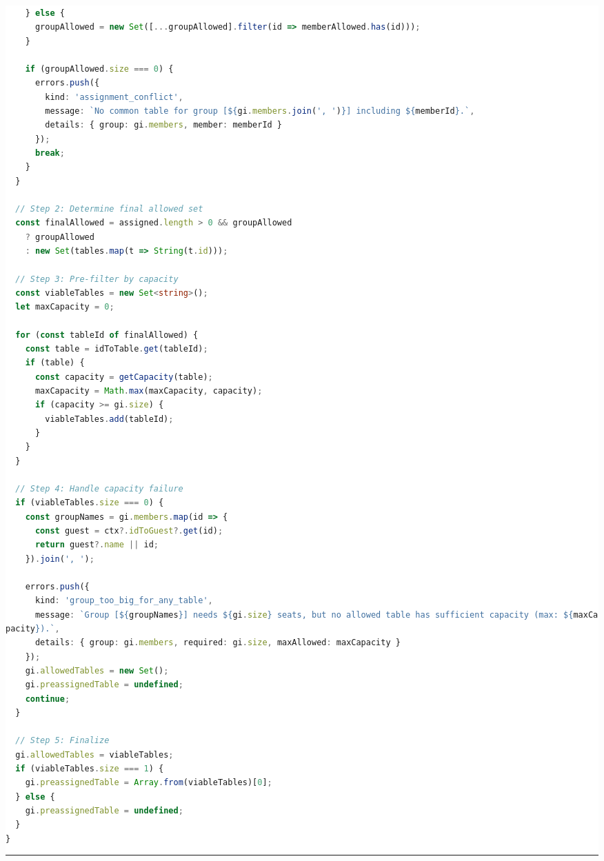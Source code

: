 ```typescript
    } else {
      groupAllowed = new Set([...groupAllowed].filter(id => memberAllowed.has(id)));
    }

    if (groupAllowed.size === 0) {
      errors.push({
        kind: 'assignment_conflict',
        message: `No common table for group [${gi.members.join(', ')}] including ${memberId}.`,
        details: { group: gi.members, member: memberId }
      });
      break;
    }
  }

  // Step 2: Determine final allowed set
  const finalAllowed = assigned.length > 0 && groupAllowed
    ? groupAllowed
    : new Set(tables.map(t => String(t.id)));

  // Step 3: Pre-filter by capacity
  const viableTables = new Set<string>();
  let maxCapacity = 0;

  for (const tableId of finalAllowed) {
    const table = idToTable.get(tableId);
    if (table) {
      const capacity = getCapacity(table);
      maxCapacity = Math.max(maxCapacity, capacity);
      if (capacity >= gi.size) {
        viableTables.add(tableId);
      }
    }
  }

  // Step 4: Handle capacity failure
  if (viableTables.size === 0) {
    const groupNames = gi.members.map(id => {
      const guest = ctx?.idToGuest?.get(id);
      return guest?.name || id;
    }).join(', ');

    errors.push({
      kind: 'group_too_big_for_any_table',
      message: `Group [${groupNames}] needs ${gi.size} seats, but no allowed table has sufficient capacity (max: ${maxCapacity}).`,
      details: { group: gi.members, required: gi.size, maxAllowed: maxCapacity }
    });
    gi.allowedTables = new Set();
    gi.preassignedTable = undefined;
    continue;
  }

  // Step 5: Finalize
  gi.allowedTables = viableTables;
  if (viableTables.size === 1) {
    gi.preassignedTable = Array.from(viableTables)[0];
  } else {
    gi.preassignedTable = undefined;
  }
}
```

---